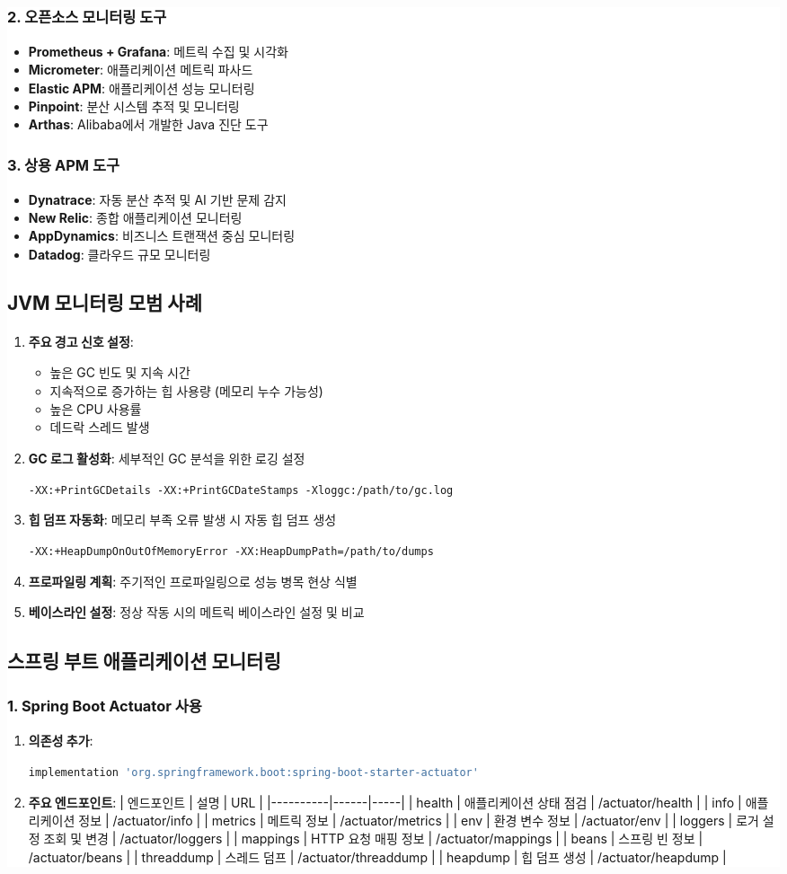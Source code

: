 ### 2. 오픈소스 모니터링 도구
- **Prometheus + Grafana**: 메트릭 수집 및 시각화
- **Micrometer**: 애플리케이션 메트릭 파사드
- **Elastic APM**: 애플리케이션 성능 모니터링
- **Pinpoint**: 분산 시스템 추적 및 모니터링
- **Arthas**: Alibaba에서 개발한 Java 진단 도구

### 3. 상용 APM 도구
- **Dynatrace**: 자동 분산 추적 및 AI 기반 문제 감지
- **New Relic**: 종합 애플리케이션 모니터링
- **AppDynamics**: 비즈니스 트랜잭션 중심 모니터링
- **Datadog**: 클라우드 규모 모니터링

## JVM 모니터링 모범 사례

1. **주요 경고 신호 설정**:
   - 높은 GC 빈도 및 지속 시간
   - 지속적으로 증가하는 힙 사용량 (메모리 누수 가능성)
   - 높은 CPU 사용률
   - 데드락 스레드 발생

2. **GC 로그 활성화**: 세부적인 GC 분석을 위한 로깅 설정
   ```
   -XX:+PrintGCDetails -XX:+PrintGCDateStamps -Xloggc:/path/to/gc.log
   ```

3. **힙 덤프 자동화**: 메모리 부족 오류 발생 시 자동 힙 덤프 생성
   ```
   -XX:+HeapDumpOnOutOfMemoryError -XX:HeapDumpPath=/path/to/dumps
   ```

4. **프로파일링 계획**: 주기적인 프로파일링으로 성능 병목 현상 식별

5. **베이스라인 설정**: 정상 작동 시의 메트릭 베이스라인 설정 및 비교

## 스프링 부트 애플리케이션 모니터링

### 1. Spring Boot Actuator 사용

1. **의존성 추가**:
   ```gradle
   implementation 'org.springframework.boot:spring-boot-starter-actuator'
   ```

2. **주요 엔드포인트**:
   | 엔드포인트 | 설명 | URL |
   |----------|------|-----|
   | health | 애플리케이션 상태 점검 | /actuator/health |
   | info | 애플리케이션 정보 | /actuator/info |
   | metrics | 메트릭 정보 | /actuator/metrics |
   | env | 환경 변수 정보 | /actuator/env |
   | loggers | 로거 설정 조회 및 변경 | /actuator/loggers |
   | mappings | HTTP 요청 매핑 정보 | /actuator/mappings |
   | beans | 스프링 빈 정보 | /actuator/beans |
   | threaddump | 스레드 덤프 | /actuator/threaddump |
   | heapdump | 힙 덤프 생성 | /actuator/heapdump |
